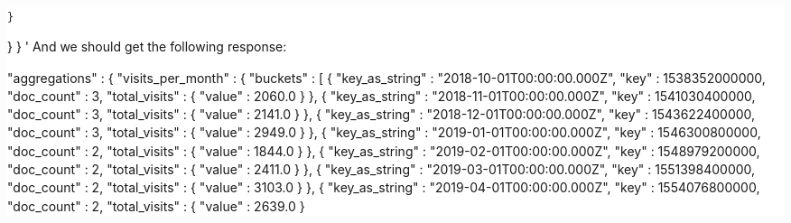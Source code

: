     }
  }
}
'
And we should get the following response:

"aggregations" : {
    "visits_per_month" : {
      "buckets" : [
        {
          "key_as_string" : "2018-10-01T00:00:00.000Z",
          "key" : 1538352000000,
          "doc_count" : 3,
          "total_visits" : {
            "value" : 2060.0
          }
        },
        {
          "key_as_string" : "2018-11-01T00:00:00.000Z",
          "key" : 1541030400000,
          "doc_count" : 3,
          "total_visits" : {
            "value" : 2141.0
          }
        },
        {
          "key_as_string" : "2018-12-01T00:00:00.000Z",
          "key" : 1543622400000,
          "doc_count" : 3,
          "total_visits" : {
            "value" : 2949.0
          }
        },
        {
          "key_as_string" : "2019-01-01T00:00:00.000Z",
          "key" : 1546300800000,
          "doc_count" : 2,
          "total_visits" : {
            "value" : 1844.0
          }
        },
        {
          "key_as_string" : "2019-02-01T00:00:00.000Z",
          "key" : 1548979200000,
          "doc_count" : 2,
          "total_visits" : {
            "value" : 2411.0
          }
        },
        {
          "key_as_string" : "2019-03-01T00:00:00.000Z",
          "key" : 1551398400000,
          "doc_count" : 2,
          "total_visits" : {
            "value" : 3103.0
          }
        },
        {
          "key_as_string" : "2019-04-01T00:00:00.000Z",
          "key" : 1554076800000,
          "doc_count" : 2,
          "total_visits" : {
            "value" : 2639.0
          }